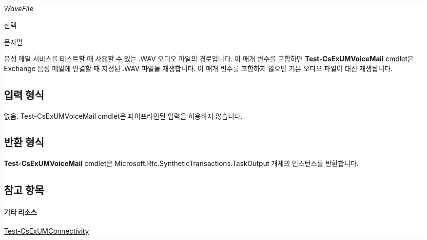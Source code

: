 </tr>
<tr class="even">
<td><p><em>WaveFile</em></p></td>
<td><p>선택</p></td>
<td><p>문자열</p></td>
<td><p>음성 메일 서비스를 테스트할 때 사용할 수 있는 .WAV 오디오 파일의 경로입니다. 이 매개 변수를 포함하면 <strong>Test-CsExUMVoiceMail</strong> cmdlet은 Exchange 음성 메일에 연결할 때 지정된 .WAV 파일을 재생합니다. 이 매개 변수를 포함하지 않으면 기본 오디오 파일이 대신 재생됩니다.</p></td>
</tr>
</tbody>
</table>


## 입력 형식

없음. Test-CsExUMVoiceMail cmdlet은 파이프라인된 입력을 허용하지 않습니다.

## 반환 형식

**Test-CsExUMVoiceMail** cmdlet은 Microsoft.Rtc.SyntheticTransactions.TaskOutput 개체의 인스턴스를 반환합니다.

## 참고 항목

#### 기타 리소스

[Test-CsExUMConnectivity](test-csexumconnectivity.md)


